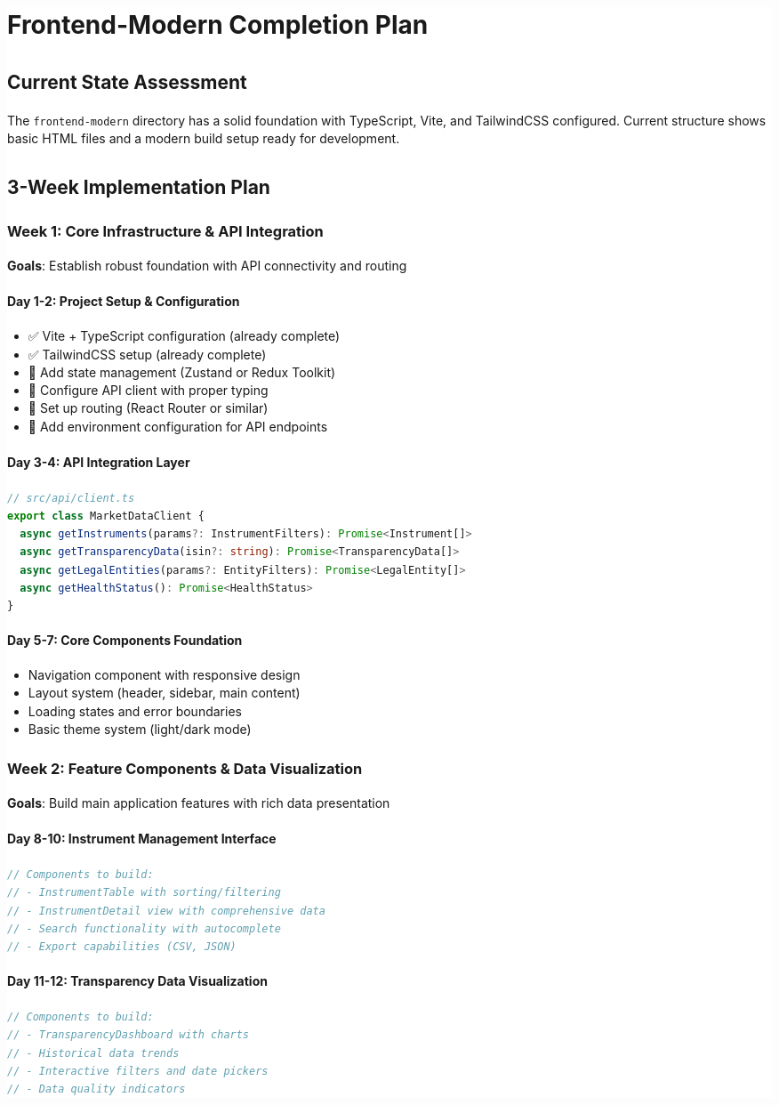 # Frontend-Modern Completion Plan

## Current State Assessment
The `frontend-modern` directory has a solid foundation with TypeScript, Vite, and TailwindCSS configured. Current structure shows basic HTML files and a modern build setup ready for development.

## 3-Week Implementation Plan

### Week 1: Core Infrastructure & API Integration
**Goals**: Establish robust foundation with API connectivity and routing

#### Day 1-2: Project Setup & Configuration
- ✅ Vite + TypeScript configuration (already complete)
- ✅ TailwindCSS setup (already complete)
- 🔄 Add state management (Zustand or Redux Toolkit)
- 🔄 Configure API client with proper typing
- 🔄 Set up routing (React Router or similar)
- 🔄 Add environment configuration for API endpoints

#### Day 3-4: API Integration Layer
```typescript
// src/api/client.ts
export class MarketDataClient {
  async getInstruments(params?: InstrumentFilters): Promise<Instrument[]>
  async getTransparencyData(isin?: string): Promise<TransparencyData[]>
  async getLegalEntities(params?: EntityFilters): Promise<LegalEntity[]>
  async getHealthStatus(): Promise<HealthStatus>
}
```

#### Day 5-7: Core Components Foundation
- Navigation component with responsive design
- Layout system (header, sidebar, main content)
- Loading states and error boundaries
- Basic theme system (light/dark mode)

### Week 2: Feature Components & Data Visualization
**Goals**: Build main application features with rich data presentation

#### Day 8-10: Instrument Management Interface
```typescript
// Components to build:
// - InstrumentTable with sorting/filtering
// - InstrumentDetail view with comprehensive data
// - Search functionality with autocomplete
// - Export capabilities (CSV, JSON)
```

#### Day 11-12: Transparency Data Visualization
```typescript
// Components to build:
// - TransparencyDashboard with charts
// - Historical data trends
// - Interactive filters and date pickers
// - Data quality indicators
```
